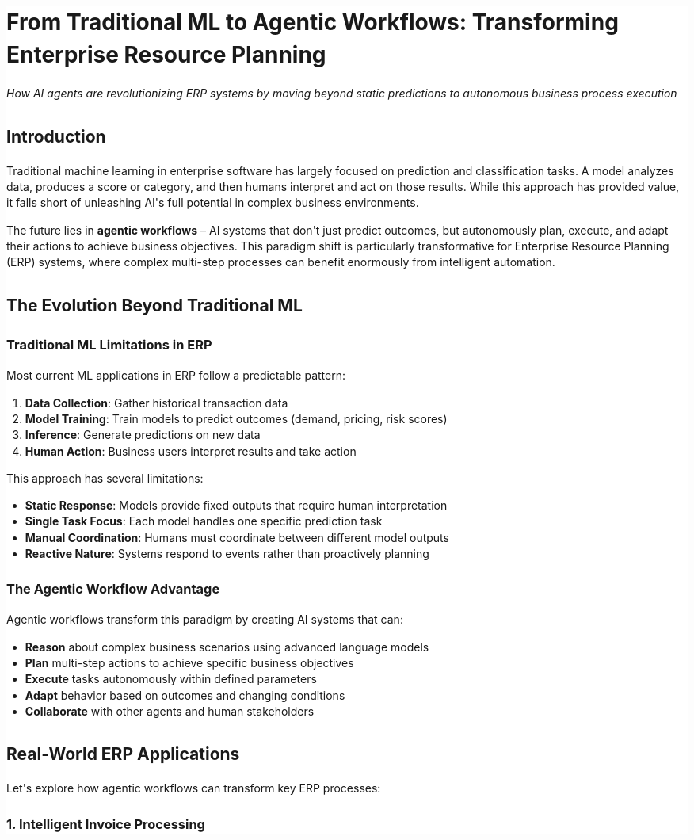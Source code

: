# From Traditional ML to Agentic Workflows: Transforming Enterprise Resource Planning

*How AI agents are revolutionizing ERP systems by moving beyond static predictions to autonomous business process execution*

## Introduction

Traditional machine learning in enterprise software has largely focused on prediction and classification tasks. A model analyzes data, produces a score or category, and then humans interpret and act on those results. While this approach has provided value, it falls short of unleashing AI's full potential in complex business environments.

The future lies in **agentic workflows** – AI systems that don't just predict outcomes, but autonomously plan, execute, and adapt their actions to achieve business objectives. This paradigm shift is particularly transformative for Enterprise Resource Planning (ERP) systems, where complex multi-step processes can benefit enormously from intelligent automation.

## The Evolution Beyond Traditional ML

### Traditional ML Limitations in ERP

Most current ML applications in ERP follow a predictable pattern:

1. **Data Collection**: Gather historical transaction data
2. **Model Training**: Train models to predict outcomes (demand, pricing, risk scores)
3. **Inference**: Generate predictions on new data
4. **Human Action**: Business users interpret results and take action

This approach has several limitations:
- **Static Response**: Models provide fixed outputs that require human interpretation
- **Single Task Focus**: Each model handles one specific prediction task
- **Manual Coordination**: Humans must coordinate between different model outputs
- **Reactive Nature**: Systems respond to events rather than proactively planning

### The Agentic Workflow Advantage

Agentic workflows transform this paradigm by creating AI systems that can:

- **Reason** about complex business scenarios using advanced language models
- **Plan** multi-step actions to achieve specific business objectives  
- **Execute** tasks autonomously within defined parameters
- **Adapt** behavior based on outcomes and changing conditions
- **Collaborate** with other agents and human stakeholders

## Real-World ERP Applications

Let's explore how agentic workflows can transform key ERP processes:

### 1. Intelligent Invoice Processing
